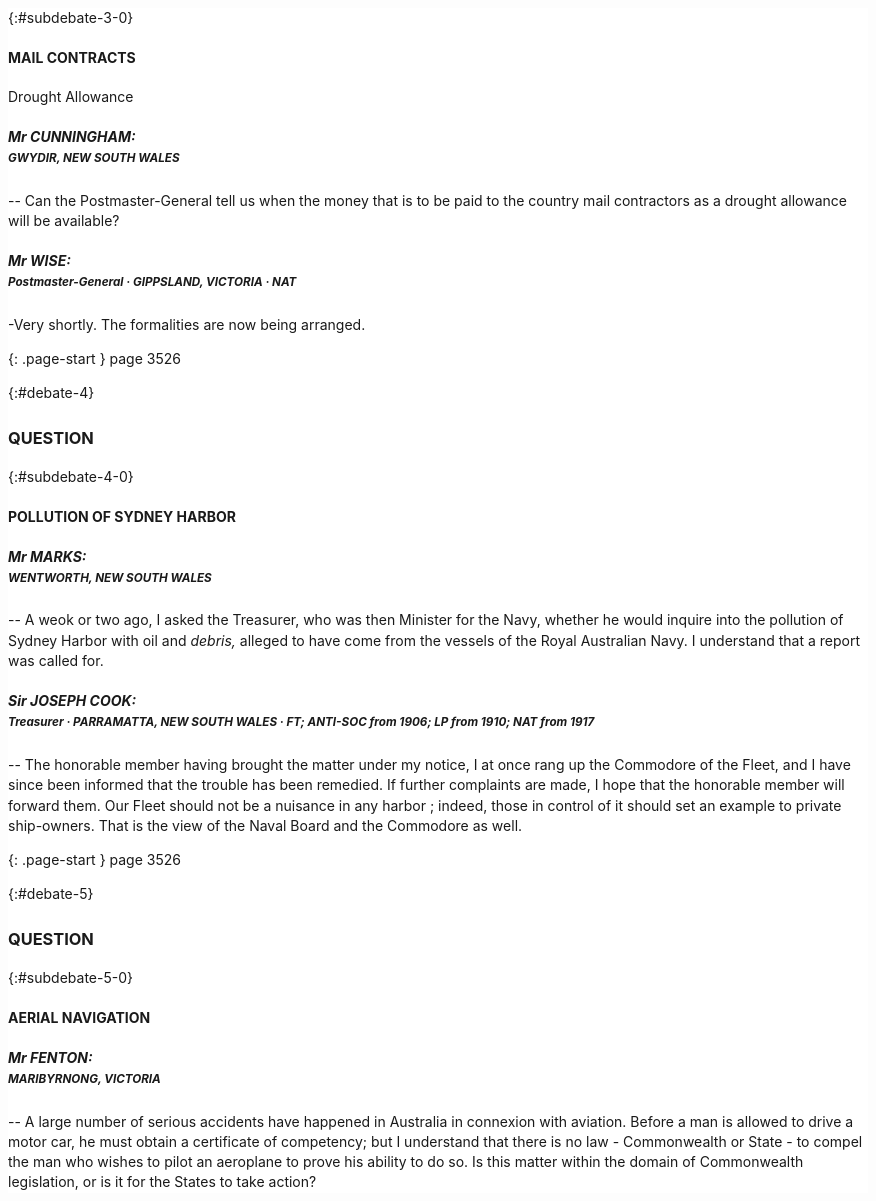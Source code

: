 {:#subdebate-3-0}
#### MAIL CONTRACTS

Drought Allowance

##### Mr CUNNINGHAM:<br><small class="text-muted">GWYDIR, NEW SOUTH WALES</small>

-- Can the Postmaster-General tell us when the money that is to be paid to the country mail contractors as a drought allowance will be available? 

##### Mr WISE:<br><small class="text-muted">Postmaster-General &middot; GIPPSLAND, VICTORIA &middot; NAT</small>

-Very shortly. The formalities are now being arranged. 

{: .page-start }
page 3526

{:#debate-4}
### QUESTION

{:#subdebate-4-0}
#### POLLUTION OF SYDNEY HARBOR

##### Mr MARKS:<br><small class="text-muted">WENTWORTH, NEW SOUTH WALES</small>

-- A weok or two ago, I asked the Treasurer, who was then Minister for the Navy, whether he would inquire into the pollution of Sydney Harbor with oil and  *debris,*  alleged to have come from the vessels of the Royal Australian Navy. I understand that a report was called for. 

##### Sir JOSEPH COOK:<br><small class="text-muted">Treasurer &middot; PARRAMATTA, NEW SOUTH WALES &middot; FT; ANTI-SOC from 1906; LP from 1910; NAT from 1917</small>

-- The honorable member having brought the matter under my notice, I at once rang up the Commodore of the Fleet, and I have since been informed that the trouble has been remedied. If further complaints are made, I hope that the honorable member will forward them. Our Fleet should not be a nuisance in any harbor ; indeed, those in control of it should set an example to private ship-owners. That is the view of the Naval Board and the Commodore as well. 

{: .page-start }
page 3526

{:#debate-5}
### QUESTION

{:#subdebate-5-0}
#### AERIAL NAVIGATION

##### Mr FENTON:<br><small class="text-muted">MARIBYRNONG, VICTORIA</small>

-- A large number of serious accidents have happened in Australia in connexion with aviation. Before a man is allowed to drive a motor car, he must obtain a certificate of competency; but I understand that there is no law - Commonwealth or State - to compel the man who wishes to pilot an aeroplane to prove his ability to do so. Is this matter within the domain of Commonwealth legislation, or is it for the States to take action? 
